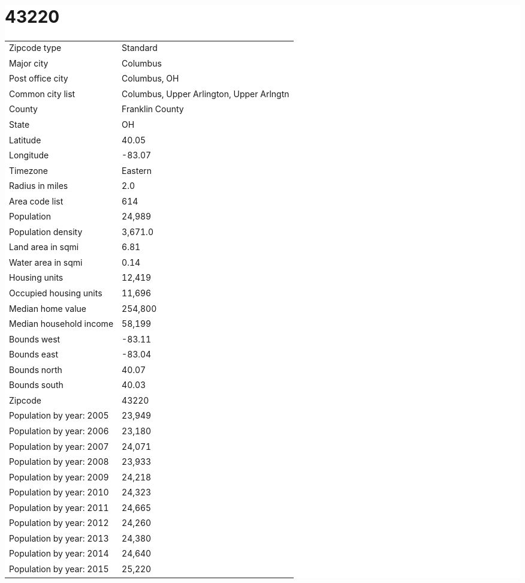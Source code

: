43220
=====
|||
|--|--|
|Zipcode type|Standard|
|Major city|Columbus|
|Post office city|Columbus, OH|
|Common city list|Columbus, Upper Arlington, Upper Arlngtn|
|County|Franklin County|
|State|OH|
|Latitude|40.05|
|Longitude|-83.07|
|Timezone|Eastern|
|Radius in miles|2.0|
|Area code list|614|
|Population|24,989|
|Population density|3,671.0|
|Land area in sqmi|6.81|
|Water area in sqmi|0.14|
|Housing units|12,419|
|Occupied housing units|11,696|
|Median home value|254,800|
|Median household income|58,199|
|Bounds west|-83.11|
|Bounds east|-83.04|
|Bounds north|40.07|
|Bounds south|40.03|
|Zipcode|43220|
|Population by year: 2005|23,949|
|Population by year: 2006|23,180|
|Population by year: 2007|24,071|
|Population by year: 2008|23,933|
|Population by year: 2009|24,218|
|Population by year: 2010|24,323|
|Population by year: 2011|24,665|
|Population by year: 2012|24,260|
|Population by year: 2013|24,380|
|Population by year: 2014|24,640|
|Population by year: 2015|25,220|